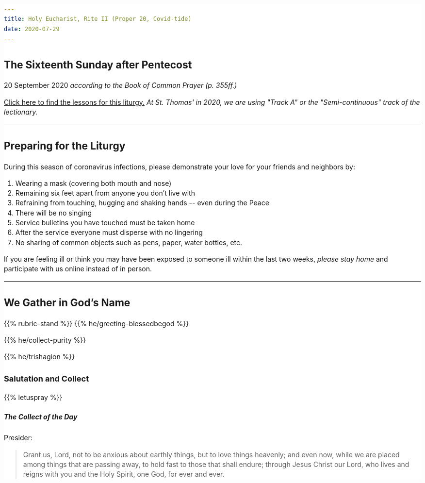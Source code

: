 ```yaml
---
title: Holy Eucharist, Rite II (Proper 20, Covid-tide)
date: 2020-07-29
---
```

The Sixteenth Sunday after Pentecost
------------
20 September 2020
_according to the Book of Common Prayer (p. 355ff.)_

[Click here to find the lessons for this liturgy.](https://lectionarypage.net)
_At St. Thomas' in 2020, we are using "Track A" or the "Semi-continuous" track of the lectionary._

-----------

## Preparing for the Liturgy

During this season of coronavirus infections, please demonstrate your love for your friends and neighbors by:

1. Wearing a mask (covering both mouth and nose)
2. Remaining six feet apart from anyone you don’t live with
3. Refraining from touching, hugging and shaking hands -- even during the Peace
4. There will be no singing
5. Service bulletins you have touched must be taken home
6. After the service everyone must disperse with no lingering
7. No sharing of common objects such as pens, paper, water bottles, etc.

If you are feeling ill or think you may have been exposed to someone ill within the last two weeks, _please stay home_ and participate with us online instead of in person.

-------------

## We Gather in God’s Name

{{% rubric-stand %}}
{{% he/greeting-blessedbegod %}}

{{% he/collect-purity %}}

{{% he/trishagion %}}

### Salutation and Collect
{{% letuspray %}}

##### The Collect of the Day
Presider:
> Grant us, Lord, not to be anxious about earthly things, but to love things heavenly; and even now, while we are placed among things that are passing away, to hold fast to those that shall endure; through Jesus Christ our Lord, who lives and reigns with you and the Holy Spirit, one God, for ever and ever.
